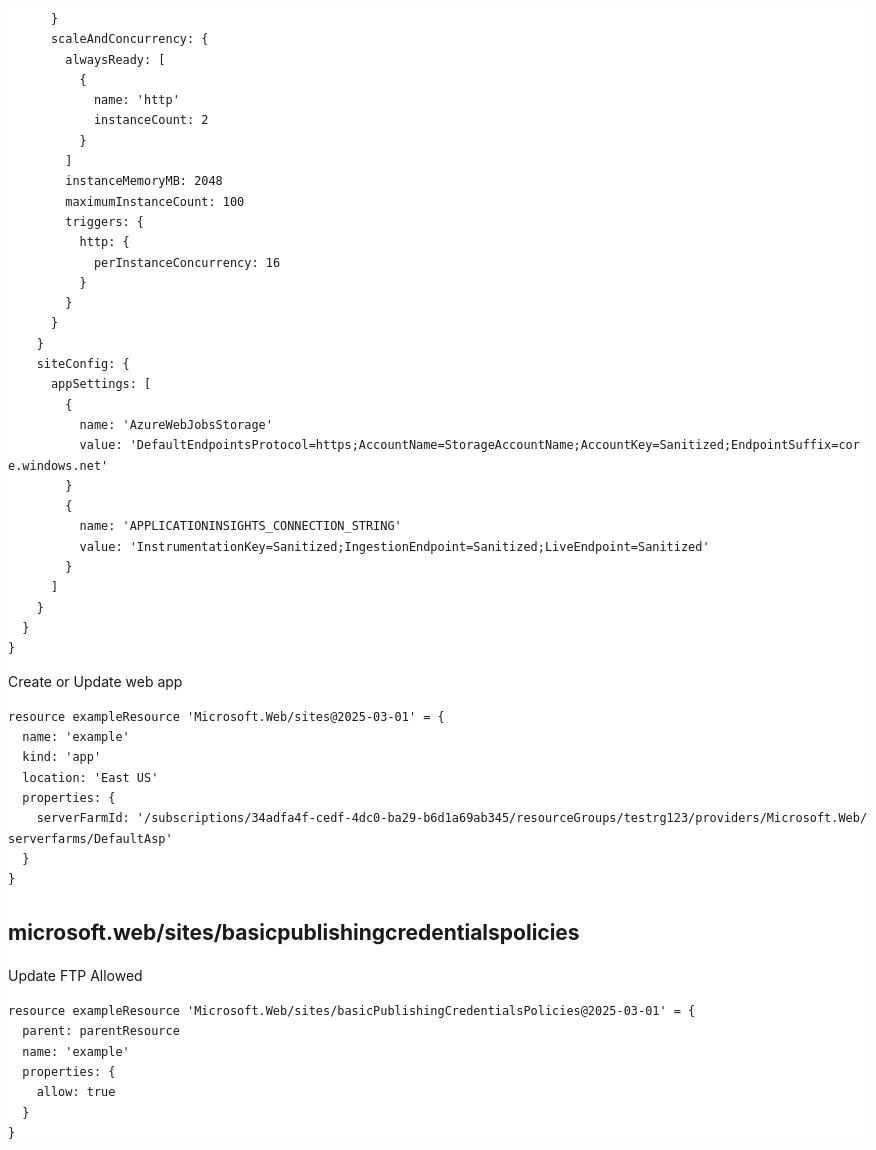 ```bicep
      }
      scaleAndConcurrency: {
        alwaysReady: [
          {
            name: 'http'
            instanceCount: 2
          }
        ]
        instanceMemoryMB: 2048
        maximumInstanceCount: 100
        triggers: {
          http: {
            perInstanceConcurrency: 16
          }
        }
      }
    }
    siteConfig: {
      appSettings: [
        {
          name: 'AzureWebJobsStorage'
          value: 'DefaultEndpointsProtocol=https;AccountName=StorageAccountName;AccountKey=Sanitized;EndpointSuffix=core.windows.net'
        }
        {
          name: 'APPLICATIONINSIGHTS_CONNECTION_STRING'
          value: 'InstrumentationKey=Sanitized;IngestionEndpoint=Sanitized;LiveEndpoint=Sanitized'
        }
      ]
    }
  }
}
```

Create or Update web app
```bicep
resource exampleResource 'Microsoft.Web/sites@2025-03-01' = {
  name: 'example'
  kind: 'app'
  location: 'East US'
  properties: {
    serverFarmId: '/subscriptions/34adfa4f-cedf-4dc0-ba29-b6d1a69ab345/resourceGroups/testrg123/providers/Microsoft.Web/serverfarms/DefaultAsp'
  }
}
```

## microsoft.web/sites/basicpublishingcredentialspolicies

Update FTP Allowed
```bicep
resource exampleResource 'Microsoft.Web/sites/basicPublishingCredentialsPolicies@2025-03-01' = {
  parent: parentResource 
  name: 'example'
  properties: {
    allow: true
  }
}
```
